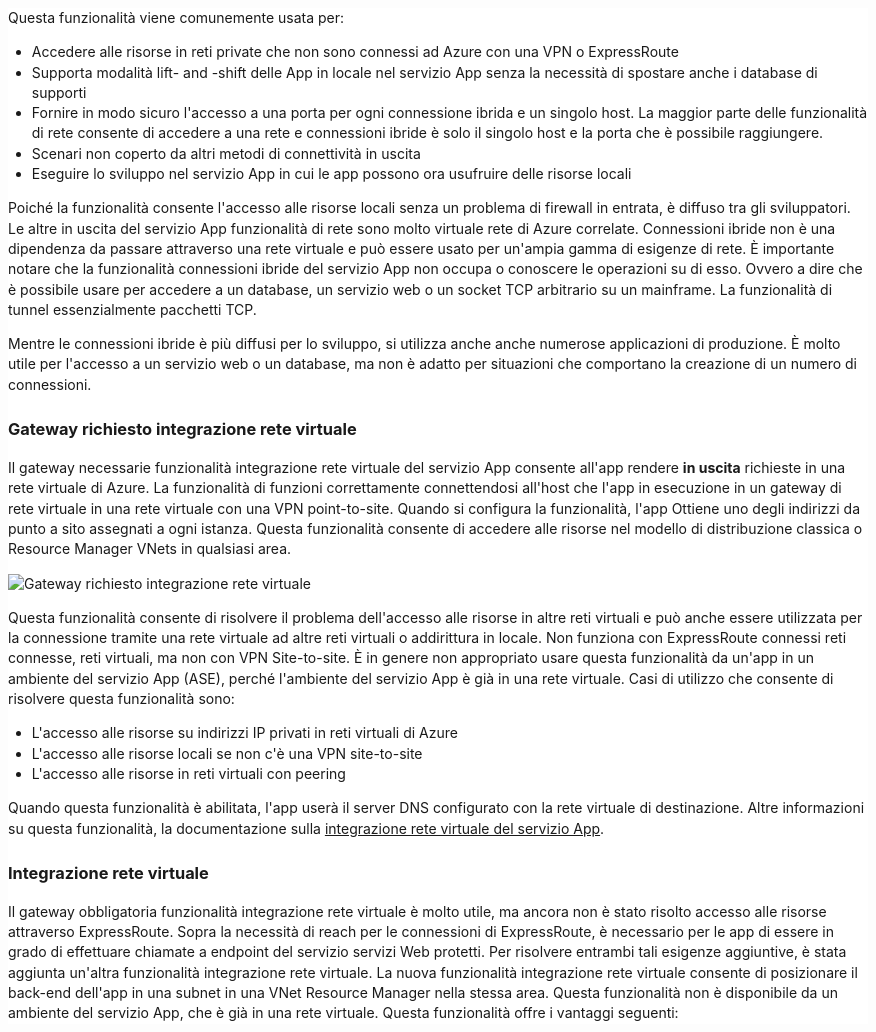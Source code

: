 Questa funzionalità viene comunemente usata per:

* Accedere alle risorse in reti private che non sono connessi ad Azure con una VPN o ExpressRoute
* Supporta modalità lift- and -shift delle App in locale nel servizio App senza la necessità di spostare anche i database di supporti  
* Fornire in modo sicuro l'accesso a una porta per ogni connessione ibrida e un singolo host. La maggior parte delle funzionalità di rete consente di accedere a una rete e connessioni ibride è solo il singolo host e la porta che è possibile raggiungere.
* Scenari non coperto da altri metodi di connettività in uscita
* Eseguire lo sviluppo nel servizio App in cui le app possono ora usufruire delle risorse locali 

Poiché la funzionalità consente l'accesso alle risorse locali senza un problema di firewall in entrata, è diffuso tra gli sviluppatori. Le altre in uscita del servizio App funzionalità di rete sono molto virtuale rete di Azure correlate. Connessioni ibride non è una dipendenza da passare attraverso una rete virtuale e può essere usato per un'ampia gamma di esigenze di rete. È importante notare che la funzionalità connessioni ibride del servizio App non occupa o conoscere le operazioni su di esso. Ovvero a dire che è possibile usare per accedere a un database, un servizio web o un socket TCP arbitrario su un mainframe. La funzionalità di tunnel essenzialmente pacchetti TCP. 

Mentre le connessioni ibride è più diffusi per lo sviluppo, si utilizza anche anche numerose applicazioni di produzione. È molto utile per l'accesso a un servizio web o un database, ma non è adatto per situazioni che comportano la creazione di un numero di connessioni. 

### <a name="gateway-required-vnet-integration"></a>Gateway richiesto integrazione rete virtuale 

Il gateway necessarie funzionalità integrazione rete virtuale del servizio App consente all'app rendere **in uscita** richieste in una rete virtuale di Azure. La funzionalità di funzioni correttamente connettendosi all'host che l'app in esecuzione in un gateway di rete virtuale in una rete virtuale con una VPN point-to-site. Quando si configura la funzionalità, l'app Ottiene uno degli indirizzi da punto a sito assegnati a ogni istanza. Questa funzionalità consente di accedere alle risorse nel modello di distribuzione classica o Resource Manager VNets in qualsiasi area. 

![Gateway richiesto integrazione rete virtuale](media/networking-features/gw-vnet-integration.png)

Questa funzionalità consente di risolvere il problema dell'accesso alle risorse in altre reti virtuali e può anche essere utilizzata per la connessione tramite una rete virtuale ad altre reti virtuali o addirittura in locale. Non funziona con ExpressRoute connessi reti connesse, reti virtuali, ma non con VPN Site-to-site. È in genere non appropriato usare questa funzionalità da un'app in un ambiente del servizio App (ASE), perché l'ambiente del servizio App è già in una rete virtuale. Casi di utilizzo che consente di risolvere questa funzionalità sono:

* L'accesso alle risorse su indirizzi IP privati in reti virtuali di Azure 
* L'accesso alle risorse locali se non c'è una VPN site-to-site 
* L'accesso alle risorse in reti virtuali con peering 

Quando questa funzionalità è abilitata, l'app userà il server DNS configurato con la rete virtuale di destinazione. Altre informazioni su questa funzionalità, la documentazione sulla [integrazione rete virtuale del servizio App][vnetintegrationp2s]. 

### <a name="vnet-integration"></a>Integrazione rete virtuale

Il gateway obbligatoria funzionalità integrazione rete virtuale è molto utile, ma ancora non è stato risolto accesso alle risorse attraverso ExpressRoute. Sopra la necessità di reach per le connessioni di ExpressRoute, è necessario per le app di essere in grado di effettuare chiamate a endpoint del servizio servizi Web protetti. Per risolvere entrambi tali esigenze aggiuntive, è stata aggiunta un'altra funzionalità integrazione rete virtuale. La nuova funzionalità integrazione rete virtuale consente di posizionare il back-end dell'app in una subnet in una VNet Resource Manager nella stessa area. Questa funzionalità non è disponibile da un ambiente del servizio App, che è già in una rete virtuale. Questa funzionalità offre i vantaggi seguenti:


[appassignedaddress]: https://docs.microsoft.com/azure/app-service/app-service-web-tutorial-custom-ssl#bind-your-ssl-certificate
[iprestrictions]: https://docs.microsoft.com/azure/app-service/app-service-ip-restrictions
[serviceendpoints]: https://docs.microsoft.com/azure/app-service/app-service-ip-restrictions
[hybridconn]: https://docs.microsoft.com/azure/app-service/app-service-hybrid-connections
[vnetintegrationp2s]: https://docs.microsoft.com/azure/app-service/web-sites-integrate-with-vnet
[vnetintegration]: https://docs.microsoft.com/azure/app-service/web-sites-integrate-with-vnet
[networkinfo]: https://docs.microsoft.com/azure/app-service/environment/network-info